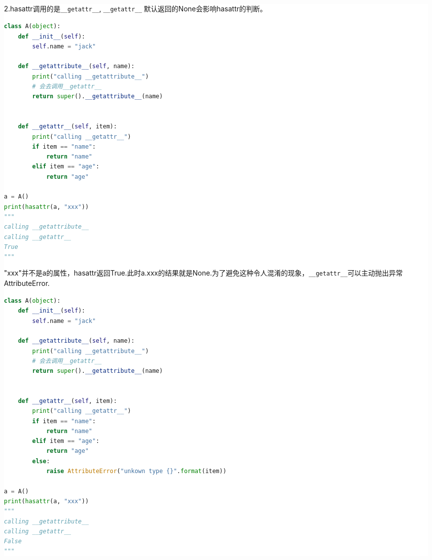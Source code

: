 2.hasattr调用的是`__getattr__`, `__getattr__` 默认返回的None会影响hasattr的判断。

```python
class A(object):
    def __init__(self):
        self.name = "jack"

    def __getattribute__(self, name):
        print("calling __getattribute__")
        # 会去调用__getattr__
        return super().__getattribute__(name)


    def __getattr__(self, item):
        print("calling __getattr__")
        if item == "name":
            return "name"
        elif item == "age":
            return "age"

a = A()
print(hasattr(a, "xxx"))
"""
calling __getattribute__
calling __getattr__
True
"""
```

"xxx"并不是a的属性，hasattr返回True.此时a.xxx的结果就是None.为了避免这种令人混淆的现象，`__getattr__`可以主动抛出异常AttributeError.

```python
class A(object):
    def __init__(self):
        self.name = "jack"

    def __getattribute__(self, name):
        print("calling __getattribute__")
        # 会去调用__getattr__
        return super().__getattribute__(name)


    def __getattr__(self, item):
        print("calling __getattr__")
        if item == "name":
            return "name"
        elif item == "age":
            return "age"
        else:
            raise AttributeError("unkown type {}".format(item))

a = A()
print(hasattr(a, "xxx"))
"""
calling __getattribute__
calling __getattr__
False
"""
```
